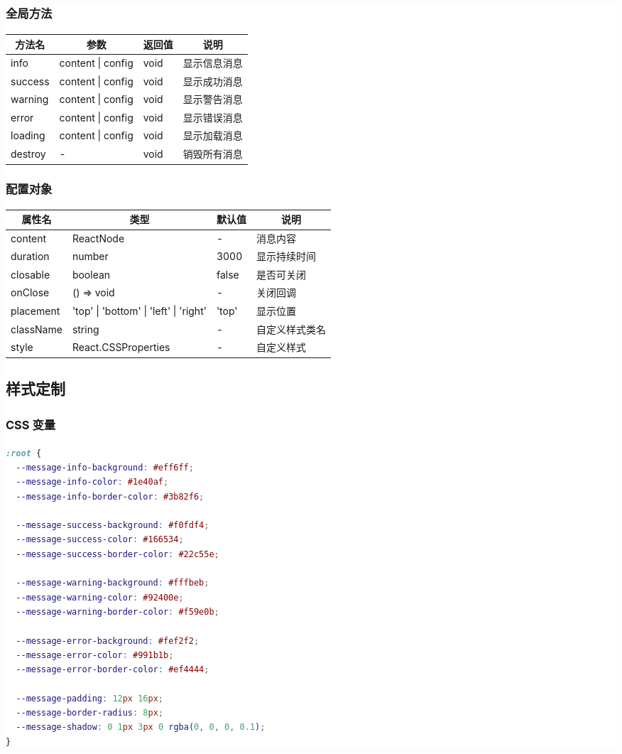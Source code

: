 ### 全局方法

| 方法名 | 参数 | 返回值 | 说明 |
|--------|------|--------|------|
| info | content \| config | void | 显示信息消息 |
| success | content \| config | void | 显示成功消息 |
| warning | content \| config | void | 显示警告消息 |
| error | content \| config | void | 显示错误消息 |
| loading | content \| config | void | 显示加载消息 |
| destroy | - | void | 销毁所有消息 |

### 配置对象

| 属性名 | 类型 | 默认值 | 说明 |
|--------|------|--------|------|
| content | ReactNode | - | 消息内容 |
| duration | number | 3000 | 显示持续时间 |
| closable | boolean | false | 是否可关闭 |
| onClose | () => void | - | 关闭回调 |
| placement | 'top' \| 'bottom' \| 'left' \| 'right' | 'top' | 显示位置 |
| className | string | - | 自定义样式类名 |
| style | React.CSSProperties | - | 自定义样式 |

## 样式定制

### CSS 变量

```css
:root {
  --message-info-background: #eff6ff;
  --message-info-color: #1e40af;
  --message-info-border-color: #3b82f6;
  
  --message-success-background: #f0fdf4;
  --message-success-color: #166534;
  --message-success-border-color: #22c55e;
  
  --message-warning-background: #fffbeb;
  --message-warning-color: #92400e;
  --message-warning-border-color: #f59e0b;
  
  --message-error-background: #fef2f2;
  --message-error-color: #991b1b;
  --message-error-border-color: #ef4444;
  
  --message-padding: 12px 16px;
  --message-border-radius: 8px;
  --message-shadow: 0 1px 3px 0 rgba(0, 0, 0, 0.1);
}
```
